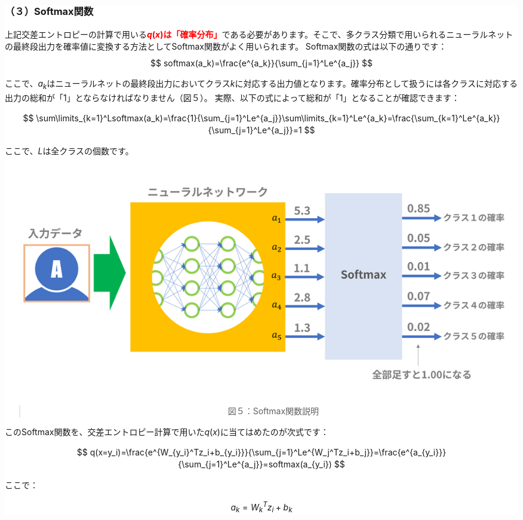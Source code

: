 
### （３）Softmax関数

上記交差エントロピーの計算で用いる<font color="red">**$q(x)$は「確率分布」**</font>である必要があります。そこで、多クラス分類で用いられるニューラルネットの最終段出力を確率値に変換する方法としてSoftmax関数がよく用いられます。
Softmax関数の式は以下の通りです：
$$
softmax(a_k)=\frac{e^{a_k}}{\sum_{j=1}^Le^{a_j}}
$$

ここで、$a_k$はニューラルネットの最終段出力においてクラス$k$に対応する出力値となります。確率分布として扱うには各クラスに対応する出力の総和が「1」とならなければなりません（図５）。
実際、以下の式によって総和が「1」となることが確認できます：

$$
\sum\limits_{k=1}^Lsoftmax(a_k)=\frac{1}{\sum_{j=1}^Le^{a_j}}\sum\limits_{k=1}^Le^{a_k}=\frac{\sum_{k=1}^Le^{a_k}}{\sum_{j=1}^Le^{a_j}}=1
$$

ここで、$L$は全クラスの個数です。

![図５：Softmax関数説明](images/Fig-5.png  "図５：Softmax関数説明")
><center>図５：Softmax関数説明</center>




このSoftmax関数を、交差エントロピー計算で用いた$q(x)$に当てはめたのが次式です：

$$
q(x=y_i)=\frac{e^{W_{y_i}^Tz_i+b_{y_i}}}{\sum_{j=1}^Le^{W_j^Tz_i+b_j}}=\frac{e^{a_{y_i}}}{\sum_{j=1}^Le^{a_j}}=softmax(a_{y_i})
$$

ここで：

$$
a_k=W_k^Tz_i+b_k
$$
